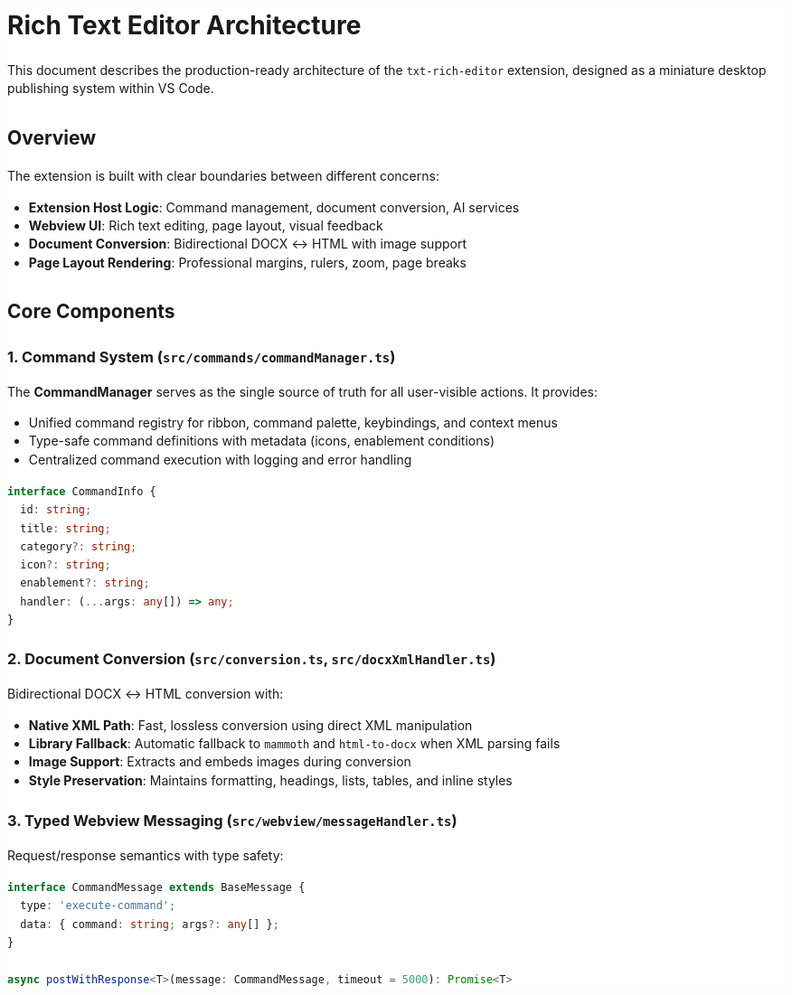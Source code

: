 # Rich Text Editor Architecture

This document describes the production-ready architecture of the `txt-rich-editor` extension, designed as a miniature desktop publishing system within VS Code.

## Overview

The extension is built with clear boundaries between different concerns:

- **Extension Host Logic**: Command management, document conversion, AI services
- **Webview UI**: Rich text editing, page layout, visual feedback
- **Document Conversion**: Bidirectional DOCX ↔ HTML with image support
- **Page Layout Rendering**: Professional margins, rulers, zoom, page breaks

## Core Components

### 1. Command System (`src/commands/commandManager.ts`)

The **CommandManager** serves as the single source of truth for all user-visible actions. It provides:

- Unified command registry for ribbon, command palette, keybindings, and context menus
- Type-safe command definitions with metadata (icons, enablement conditions)
- Centralized command execution with logging and error handling

```typescript
interface CommandInfo {
  id: string;
  title: string;
  category?: string;
  icon?: string;
  enablement?: string;
  handler: (...args: any[]) => any;
}
```

### 2. Document Conversion (`src/conversion.ts`, `src/docxXmlHandler.ts`)

Bidirectional DOCX ↔ HTML conversion with:

- **Native XML Path**: Fast, lossless conversion using direct XML manipulation
- **Library Fallback**: Automatic fallback to `mammoth` and `html-to-docx` when XML parsing fails
- **Image Support**: Extracts and embeds images during conversion
- **Style Preservation**: Maintains formatting, headings, lists, tables, and inline styles

### 3. Typed Webview Messaging (`src/webview/messageHandler.ts`)

Request/response semantics with type safety:

```typescript
interface CommandMessage extends BaseMessage {
  type: 'execute-command';
  data: { command: string; args?: any[] };
}

async postWithResponse<T>(message: CommandMessage, timeout = 5000): Promise<T>
```
